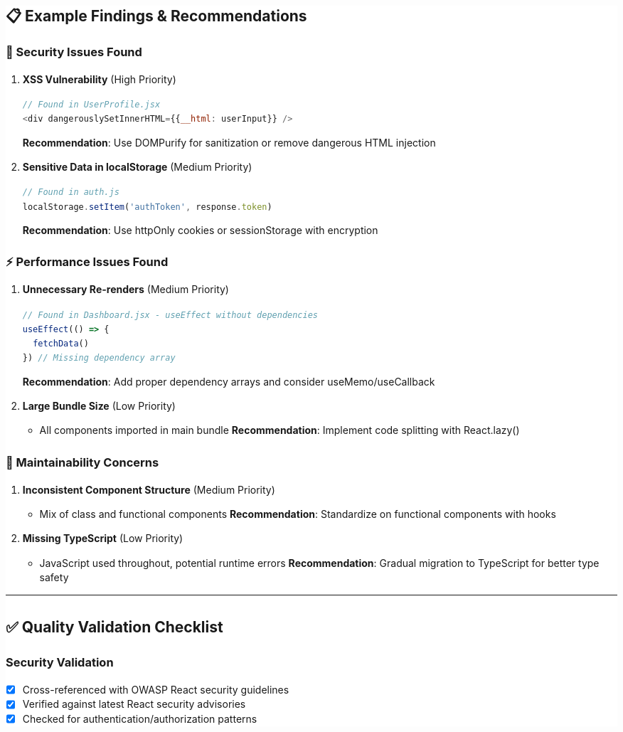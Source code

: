 
## 📋 Example Findings & Recommendations

### 🚨 Security Issues Found

1. **XSS Vulnerability** (High Priority)
   ```javascript
   // Found in UserProfile.jsx
   <div dangerouslySetInnerHTML={{__html: userInput}} />
   ```
   **Recommendation**: Use DOMPurify for sanitization or remove dangerous HTML injection

2. **Sensitive Data in localStorage** (Medium Priority)
   ```javascript
   // Found in auth.js
   localStorage.setItem('authToken', response.token)
   ```
   **Recommendation**: Use httpOnly cookies or sessionStorage with encryption

### ⚡ Performance Issues Found

1. **Unnecessary Re-renders** (Medium Priority)
   ```javascript
   // Found in Dashboard.jsx - useEffect without dependencies
   useEffect(() => {
     fetchData()
   }) // Missing dependency array
   ```
   **Recommendation**: Add proper dependency arrays and consider useMemo/useCallback

2. **Large Bundle Size** (Low Priority)
   - All components imported in main bundle
   **Recommendation**: Implement code splitting with React.lazy()

### 🔧 Maintainability Concerns

1. **Inconsistent Component Structure** (Medium Priority)
   - Mix of class and functional components
   **Recommendation**: Standardize on functional components with hooks

2. **Missing TypeScript** (Low Priority)
   - JavaScript used throughout, potential runtime errors
   **Recommendation**: Gradual migration to TypeScript for better type safety

---

## ✅ Quality Validation Checklist

### Security Validation
- [x] Cross-referenced with OWASP React security guidelines
- [x] Verified against latest React security advisories
- [x] Checked for authentication/authorization patterns

